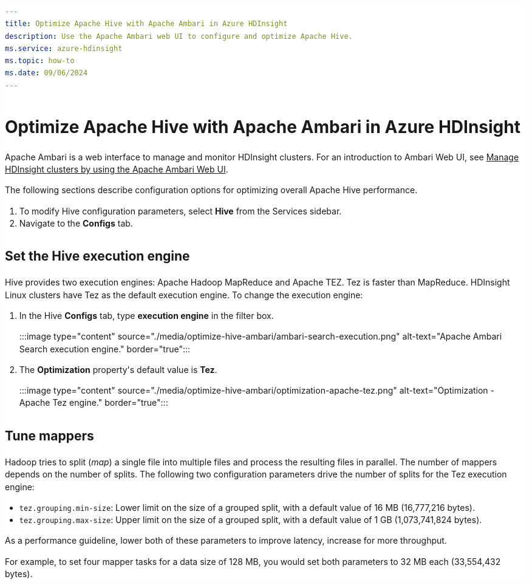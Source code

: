 ```yaml
---
title: Optimize Apache Hive with Apache Ambari in Azure HDInsight
description: Use the Apache Ambari web UI to configure and optimize Apache Hive.
ms.service: azure-hdinsight
ms.topic: how-to
ms.date: 09/06/2024
---
```


# Optimize Apache Hive with Apache Ambari in Azure HDInsight

Apache Ambari is a web interface to manage and monitor HDInsight clusters. For an introduction to Ambari Web UI, see [Manage HDInsight clusters by using the Apache Ambari Web UI](hdinsight-hadoop-manage-ambari.md).

The following sections describe configuration options for optimizing overall Apache Hive performance.

1. To modify Hive configuration parameters, select **Hive** from the Services sidebar.
1. Navigate to the **Configs** tab.

## Set the Hive execution engine

Hive provides two execution engines: Apache Hadoop MapReduce and Apache TEZ. Tez is faster than MapReduce. HDInsight Linux clusters have Tez as the default execution engine. To change the execution engine:

1. In the Hive **Configs** tab, type **execution engine** in the filter box.

    :::image type="content" source="./media/optimize-hive-ambari/ambari-search-execution.png" alt-text="Apache Ambari Search execution engine." border="true":::

1. The **Optimization** property's default value is **Tez**.

    :::image type="content" source="./media/optimize-hive-ambari/optimization-apache-tez.png" alt-text="Optimization - Apache Tez engine." border="true":::

## Tune mappers

Hadoop tries to split (*map*) a single file into multiple files and process the resulting files in parallel. The number of mappers depends on the number of splits. The following two configuration parameters drive the number of splits for the Tez execution engine:

* `tez.grouping.min-size`: Lower limit on the size of a grouped split, with a default value of 16 MB (16,777,216 bytes).
* `tez.grouping.max-size`: Upper limit on the size of a grouped split, with a default value of 1 GB (1,073,741,824 bytes).

As a performance guideline, lower both of these parameters to improve latency, increase for more throughput.

For example, to set four mapper tasks for a data size of 128 MB, you would set both parameters to 32 MB each (33,554,432 bytes).
